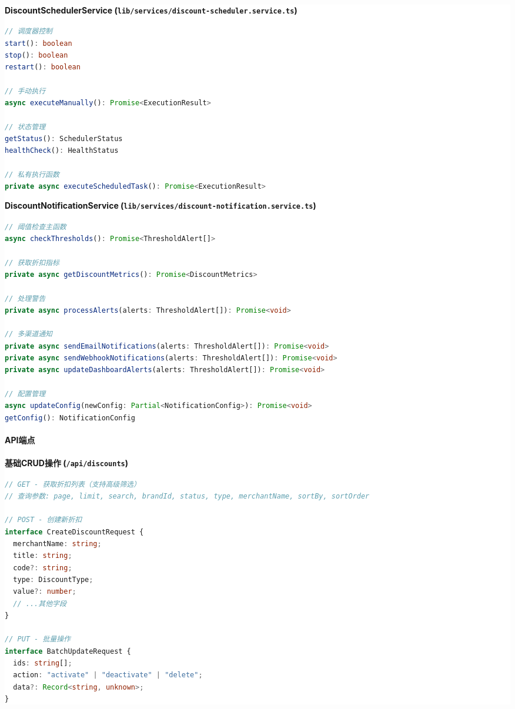 **DiscountSchedulerService (`lib/services/discount-scheduler.service.ts`)**

```typescript
// 调度器控制
start(): boolean
stop(): boolean
restart(): boolean

// 手动执行
async executeManually(): Promise<ExecutionResult>

// 状态管理
getStatus(): SchedulerStatus
healthCheck(): HealthStatus

// 私有执行函数
private async executeScheduledTask(): Promise<ExecutionResult>
```

**DiscountNotificationService (`lib/services/discount-notification.service.ts`)**

```typescript
// 阈值检查主函数
async checkThresholds(): Promise<ThresholdAlert[]>

// 获取折扣指标
private async getDiscountMetrics(): Promise<DiscountMetrics>

// 处理警告
private async processAlerts(alerts: ThresholdAlert[]): Promise<void>

// 多渠道通知
private async sendEmailNotifications(alerts: ThresholdAlert[]): Promise<void>
private async sendWebhookNotifications(alerts: ThresholdAlert[]): Promise<void>
private async updateDashboardAlerts(alerts: ThresholdAlert[]): Promise<void>

// 配置管理
async updateConfig(newConfig: Partial<NotificationConfig>): Promise<void>
getConfig(): NotificationConfig
```

#### API端点

**基础CRUD操作 (`/api/discounts`)**

```typescript
// GET - 获取折扣列表（支持高级筛选）
// 查询参数: page, limit, search, brandId, status, type, merchantName, sortBy, sortOrder

// POST - 创建新折扣
interface CreateDiscountRequest {
  merchantName: string;
  title: string;
  code?: string;
  type: DiscountType;
  value?: number;
  // ...其他字段
}

// PUT - 批量操作
interface BatchUpdateRequest {
  ids: string[];
  action: "activate" | "deactivate" | "delete";
  data?: Record<string, unknown>;
}
```
